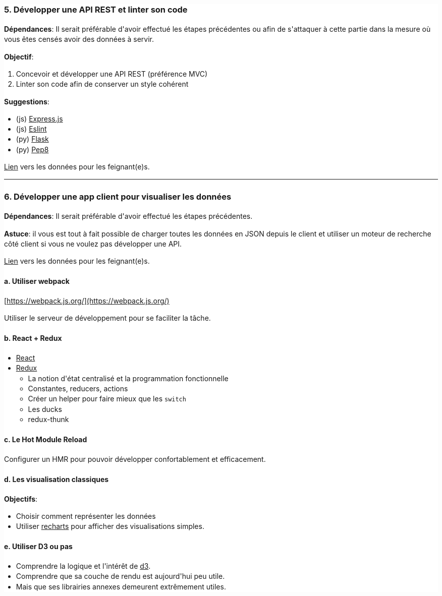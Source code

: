 
<h3 id="rest">5. Développer une API REST et linter son code</h3>

**Dépendances**: Il serait préférable d'avoir effectué les étapes précédentes ou afin de s'attaquer à cette partie dans la mesure où vous êtes censés avoir des données à servir.

**Objectif**:

1. Concevoir et développer une API REST (préférence MVC)
2. Linter son code afin de conserver un style cohérent

**Suggestions**:

* (js) [Express.js](http://expressjs.com/)
* (js) [Eslint](http://eslint.org/)
* (py) [Flask](http://flask.pocoo.org/)
* (py) [Pep8](https://pypi.python.org/pypi/pep8)

[Lien](./projects/transparency/data.json) vers les données pour les feignant(e)s.

---

<h3 id="client">6. Développer une app client pour visualiser les données</h3>

**Dépendances**: Il serait préférable d'avoir effectué les étapes précédentes.

**Astuce**: il vous est tout à fait possible de charger toutes les données en JSON depuis le client et utiliser un moteur de recherche côté client si vous ne voulez pas développer une API.

[Lien](./projects/transparency/data.json) vers les données pour les feignant(e)s.

<h4 id="webpack">a. Utiliser webpack</h4>

[https://webpack.js.org/](https://webpack.js.org/)

Utiliser le serveur de développement pour se faciliter la tâche.

<h4 id="reactredux">b. React + Redux</h4>

* [React](https://facebook.github.io/react/)
* [Redux](http://redux.js.org/)
  - La notion d'état centralisé et la programmation fonctionnelle
  - Constantes, reducers, actions
  - Créer un helper pour faire mieux que les `switch`
  - Les ducks
  - redux-thunk

<h4 id="hmr">c. Le Hot Module Reload</h4>

Configurer un HMR pour pouvoir développer confortablement et efficacement.

<h4 id="viz">d. Les visualisation classiques</h4>

**Objectifs**:

* Choisir comment représenter les données
* Utiliser [recharts](http://recharts.org/#/en-US/) pour afficher des visualisations simples.

<h4 id="d3">e. Utiliser D3 ou pas</h4>

* Comprendre la logique et l'intérêt de [d3](https://d3js.org/).
* Comprendre que sa couche de rendu est aujourd'hui peu utile.
* Mais que ses librairies annexes demeurent extrêmement utiles.
